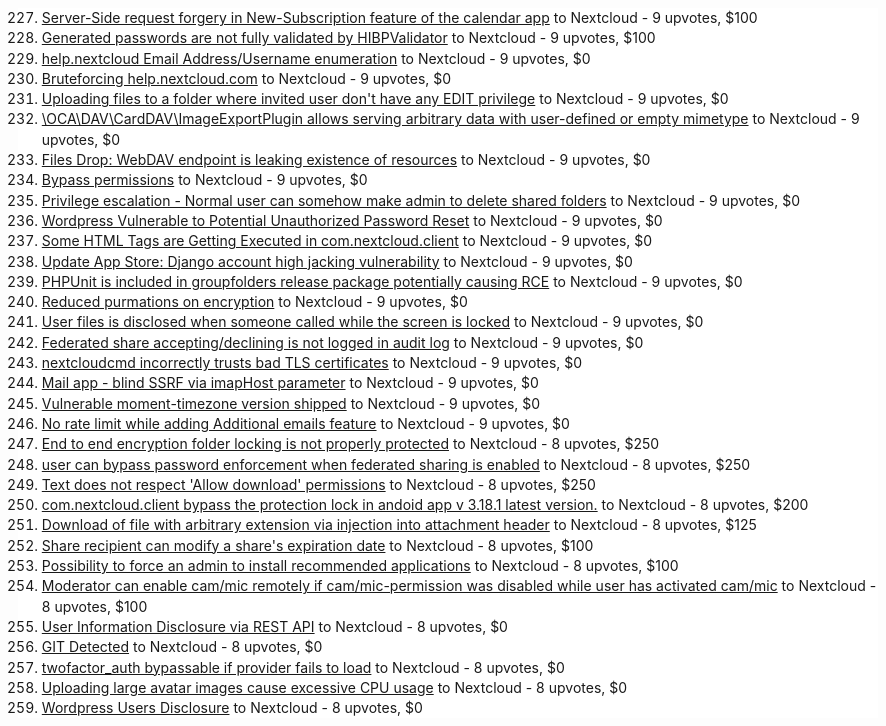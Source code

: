 227. [Server-Side request forgery in New-Subscription feature of the calendar app](https://hackerone.com/reports/427835) to Nextcloud - 9 upvotes, $100
228. [Generated passwords are not fully validated by HIBPValidator](https://hackerone.com/reports/1606961) to Nextcloud - 9 upvotes, $100
229. [help.nextcloud Email Address/Username enumeration](https://hackerone.com/reports/145734) to Nextcloud - 9 upvotes, $0
230. [Bruteforcing help.nextcloud.com](https://hackerone.com/reports/145727) to Nextcloud - 9 upvotes, $0
231. [Uploading files to a folder where invited user don't have any EDIT privilege](https://hackerone.com/reports/145950) to Nextcloud - 9 upvotes, $0
232. [\OCA\DAV\CardDAV\ImageExportPlugin allows serving arbitrary data with user-defined or empty mimetype](https://hackerone.com/reports/163338) to Nextcloud - 9 upvotes, $0
233. [Files Drop: WebDAV endpoint is leaking existence of resources](https://hackerone.com/reports/187460) to Nextcloud - 9 upvotes, $0
234. [Bypass permissions](https://hackerone.com/reports/169680) to Nextcloud - 9 upvotes, $0
235. [Privilege escalation - Normal user can somehow make admin to delete shared folders](https://hackerone.com/reports/166581) to Nextcloud - 9 upvotes, $0
236. [Wordpress Vulnerable to Potential Unauthorized Password Reset](https://hackerone.com/reports/226037) to Nextcloud - 9 upvotes, $0
237. [Some HTML Tags are Getting Executed in com.nextcloud.client](https://hackerone.com/reports/631227) to Nextcloud - 9 upvotes, $0
238. [Update App Store: Django account high jacking vulnerability](https://hackerone.com/reports/761329) to Nextcloud - 9 upvotes, $0
239. [PHPUnit is included in groupfolders release package potentially causing RCE](https://hackerone.com/reports/820146) to Nextcloud - 9 upvotes, $0
240. [Reduced purmations on encryption](https://hackerone.com/reports/852841) to Nextcloud - 9 upvotes, $0
241. [User files is disclosed when someone called while the screen is locked](https://hackerone.com/reports/1338781) to Nextcloud - 9 upvotes, $0
242. [Federated share accepting/declining is not logged in audit log](https://hackerone.com/reports/1200815) to Nextcloud - 9 upvotes, $0
243. [nextcloudcmd incorrectly trusts bad TLS certificates](https://hackerone.com/reports/1699740) to Nextcloud - 9 upvotes, $0
244. [Mail app - blind SSRF via imapHost parameter](https://hackerone.com/reports/1736390) to Nextcloud - 9 upvotes, $0
245. [Vulnerable moment-timezone version shipped](https://hackerone.com/reports/1708873) to Nextcloud - 9 upvotes, $0
246. [No rate limit while adding Additional emails feature](https://hackerone.com/reports/1913951) to Nextcloud - 9 upvotes, $0
247. [End to end encryption folder locking is not properly protected](https://hackerone.com/reports/1189174) to Nextcloud - 8 upvotes, $250
248. [user can bypass password enforcement when federated sharing is enabled](https://hackerone.com/reports/838510) to Nextcloud - 8 upvotes, $250
249. [Text does not respect 'Allow download' permissions](https://hackerone.com/reports/1965156) to Nextcloud - 8 upvotes, $250
250. [com.nextcloud.client bypass the protection lock in andoid app v 3.18.1 latest version.](https://hackerone.com/reports/1450368) to Nextcloud - 8 upvotes, $200
251. [Download of file with arbitrary extension via injection into attachment header](https://hackerone.com/reports/1215263) to Nextcloud - 8 upvotes, $125
252. [Share recipient can modify a share's expiration date](https://hackerone.com/reports/447494) to Nextcloud - 8 upvotes, $100
253. [Possibility to force an admin to install recommended applications](https://hackerone.com/reports/1403614) to Nextcloud - 8 upvotes, $100
254. [Moderator can enable cam/mic remotely if  cam/mic-permission was disabled while user has activated cam/mic](https://hackerone.com/reports/1520685) to Nextcloud - 8 upvotes, $100
255. [User Information Disclosure via REST API](https://hackerone.com/reports/197877) to Nextcloud - 8 upvotes, $0
256. [GIT Detected](https://hackerone.com/reports/221298) to Nextcloud - 8 upvotes, $0
257. [twofactor_auth bypassable if provider fails to load](https://hackerone.com/reports/317711) to Nextcloud - 8 upvotes, $0
258. [Uploading large avatar images cause excessive CPU usage](https://hackerone.com/reports/504759) to Nextcloud - 8 upvotes, $0
259. [Wordpress Users Disclosure](https://hackerone.com/reports/625199) to Nextcloud - 8 upvotes, $0